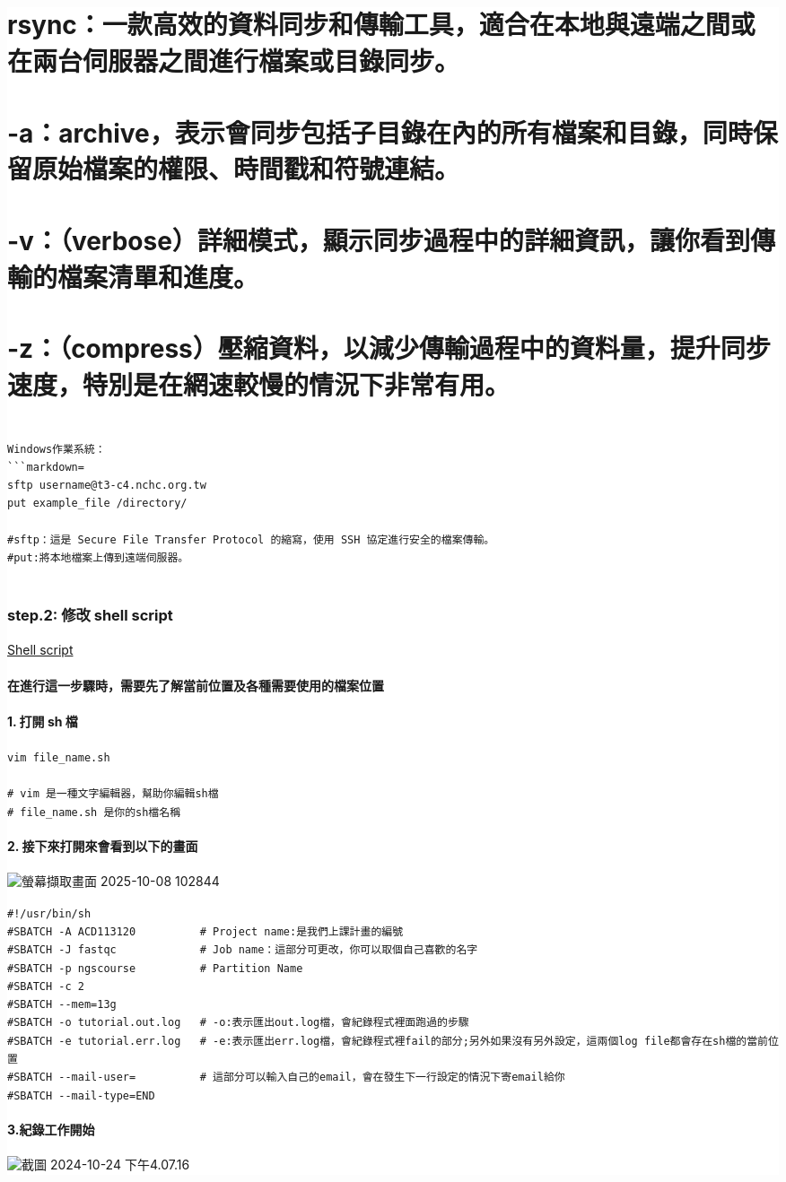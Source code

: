# rsync：一款高效的資料同步和傳輸工具，適合在本地與遠端之間或在兩台伺服器之間進行檔案或目錄同步。
# -a：archive，表示會同步包括子目錄在內的所有檔案和目錄，同時保留原始檔案的權限、時間戳和符號連結。
# -v：（verbose）詳細模式，顯示同步過程中的詳細資訊，讓你看到傳輸的檔案清單和進度。
# -z：（compress）壓縮資料，以減少傳輸過程中的資料量，提升同步速度，特別是在網速較慢的情況下非常有用。
    
```

Windows作業系統：
```markdown=
sftp username@t3-c4.nchc.org.tw
put example_file /directory/
    
#sftp：這是 Secure File Transfer Protocol 的縮寫，使用 SSH 協定進行安全的檔案傳輸。
#put:將本地檔案上傳到遠端伺服器。
    
```
    
### step.2: 修改 shell script
[Shell script](https://github.com/Jacob-s-Lab/2025-Biomarkers/blob/main/tutorial.sh)
#### 在進行這一步驟時，需要先了解當前位置及各種需要使用的檔案位置
#### 1. 打開 sh 檔
```
vim file_name.sh  
    
# vim 是一種文字編輯器，幫助你編輯sh檔
# file_name.sh 是你的sh檔名稱
```

#### 2. 接下來打開來會看到以下的畫面
![螢幕擷取畫面 2025-10-08 102844](https://hackmd.io/_uploads/Hk2GM8Qpel.png)

 ```
#!/usr/bin/sh
#SBATCH -A ACD113120          # Project name:是我們上課計畫的編號
#SBATCH -J fastqc             # Job name：這部分可更改，你可以取個自己喜歡的名字
#SBATCH -p ngscourse          # Partition Name
#SBATCH -c 2              
#SBATCH --mem=13g         
#SBATCH -o tutorial.out.log   # -o:表示匯出out.log檔，會紀錄程式裡面跑過的步驟
#SBATCH -e tutorial.err.log   # -e:表示匯出err.log檔，會紀錄程式裡fail的部分;另外如果沒有另外設定，這兩個log file都會存在sh檔的當前位置
#SBATCH --mail-user=          # 這部分可以輸入自己的email，會在發生下一行設定的情況下寄email給你
#SBATCH --mail-type=END
```  
#### 3.紀錄工作開始
![截圖 2024-10-24 下午4.07.16](https://hackmd.io/_uploads/H19BeFveJx.png)
